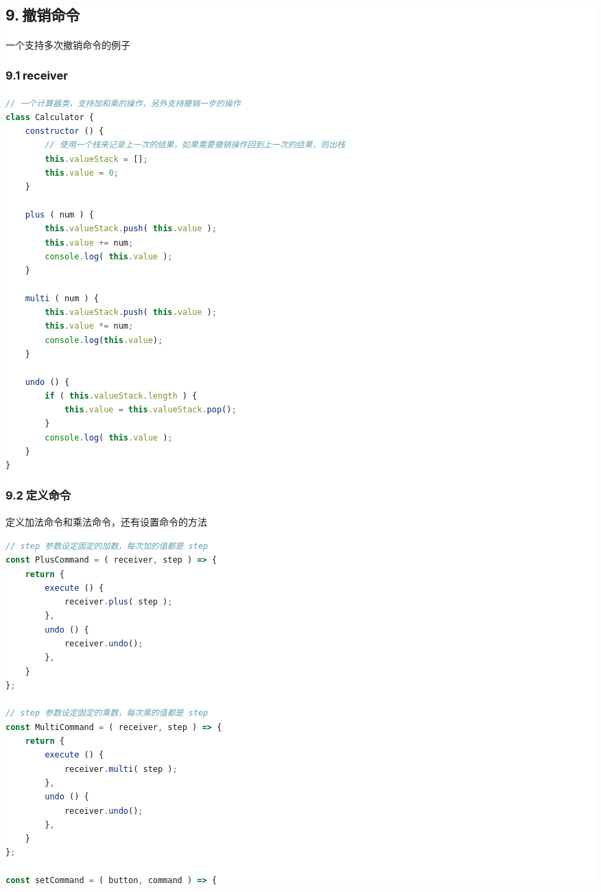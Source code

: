 
## 9. 撤销命令
一个支持多次撤销命令的例子

### 9.1 receiver
```js
// 一个计算器类，支持加和乘的操作，另外支持撤销一步的操作
class Calculator {
    constructor () {
        // 使用一个栈来记录上一次的结果，如果需要撤销操作回到上一次的结果，则出栈
        this.valueStack = [];
        this.value = 0;
    }

    plus ( num ) {
        this.valueStack.push( this.value );
        this.value += num;
        console.log( this.value );
    }

    multi ( num ) {
        this.valueStack.push( this.value );
        this.value *= num;
        console.log(this.value);
    }

    undo () {
        if ( this.valueStack.length ) {
            this.value = this.valueStack.pop();
        }
        console.log( this.value );
    }
}
```

### 9.2 定义命令
定义加法命令和乘法命令，还有设置命令的方法
```js
// step 参数设定固定的加数，每次加的值都是 step
const PlusCommand = ( receiver, step ) => {
    return {
        execute () {
            receiver.plus( step );
        },
        undo () {
            receiver.undo();
        },
    }
};

// step 参数设定固定的乘数，每次乘的值都是 step
const MultiCommand = ( receiver, step ) => {
    return {
        execute () {
            receiver.multi( step );
        },
        undo () {
            receiver.undo();
        },
    }
};

const setCommand = ( button, command ) => {
```